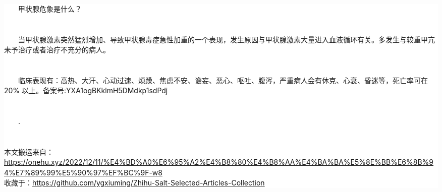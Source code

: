 &emsp;&emsp;甲状腺危象是什么？  
<br>   
&emsp;&emsp;当甲状腺激素突然猛烈增加、导致甲状腺毒症急性加重的一个表现，发生原因与甲状腺激素大量进入血液循环有关。多发生与较重甲亢未予治疗或者治疗不充分的病人。  
<br>   
&emsp;&emsp;临床表现有：高热、大汗、心动过速、烦躁、焦虑不安、谵妄、恶心、呕吐、腹泻，严重病人会有休克、心衰、昏迷等，死亡率可在 20% 以上。备案号:YXA1ogBKklmH5DMdkp1sdPdj  
<br>   
&emsp;&emsp;.  
<br>   
本文搬运来自：https://onehu.xyz/2022/12/11/%E4%BD%A0%E6%95%A2%E4%B8%80%E4%B8%AA%E4%BA%BA%E5%8E%BB%E6%8B%94%E7%89%99%E5%90%97%EF%BC%9F-w8  
收藏于：https://github.com/ygxiuming/Zhihu-Salt-Selected-Articles-Collection